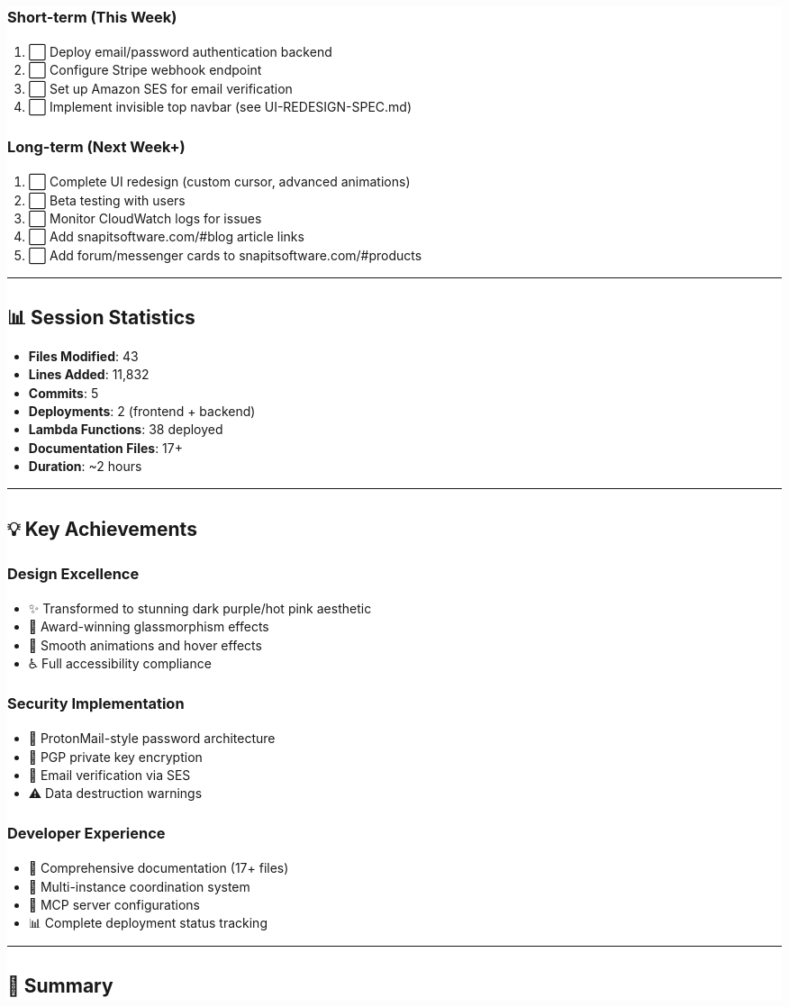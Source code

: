### Short-term (This Week)
1. ⬜ Deploy email/password authentication backend
2. ⬜ Configure Stripe webhook endpoint
3. ⬜ Set up Amazon SES for email verification
4. ⬜ Implement invisible top navbar (see UI-REDESIGN-SPEC.md)

### Long-term (Next Week+)
1. ⬜ Complete UI redesign (custom cursor, advanced animations)
2. ⬜ Beta testing with users
3. ⬜ Monitor CloudWatch logs for issues
4. ⬜ Add snapitsoftware.com/#blog article links
5. ⬜ Add forum/messenger cards to snapitsoftware.com/#products

---

## 📊 Session Statistics

- **Files Modified**: 43
- **Lines Added**: 11,832
- **Commits**: 5
- **Deployments**: 2 (frontend + backend)
- **Lambda Functions**: 38 deployed
- **Documentation Files**: 17+
- **Duration**: ~2 hours

---

## 💡 Key Achievements

### Design Excellence
- ✨ Transformed to stunning dark purple/hot pink aesthetic
- 🎨 Award-winning glassmorphism effects
- 🌊 Smooth animations and hover effects
- ♿ Full accessibility compliance

### Security Implementation
- 🔐 ProtonMail-style password architecture
- 🔑 PGP private key encryption
- 📧 Email verification via SES
- ⚠️ Data destruction warnings

### Developer Experience
- 📝 Comprehensive documentation (17+ files)
- 🤖 Multi-instance coordination system
- 🔧 MCP server configurations
- 📊 Complete deployment status tracking

---

## 🎉 Summary
